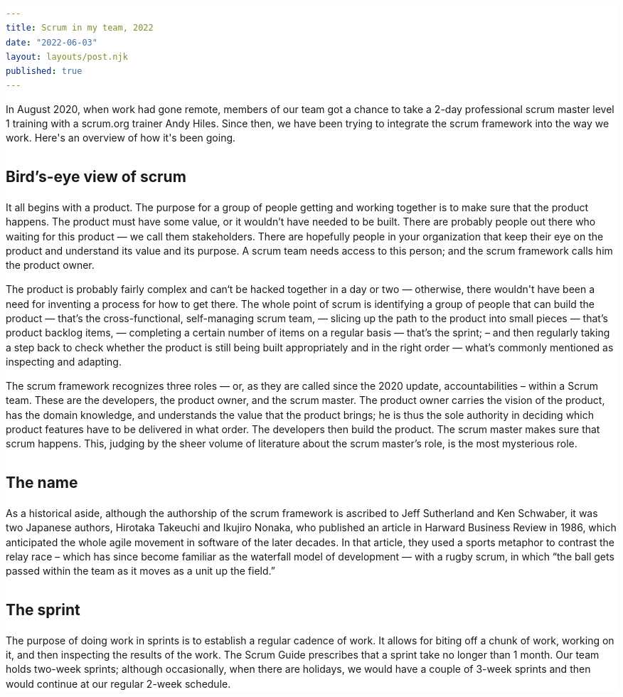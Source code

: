 ```yaml
---
title: Scrum in my team, 2022
date: "2022-06-03"
layout: layouts/post.njk
published: true
---
```


In August 2020, when work had gone remote, members of our team got a chance to take a 2-day professional scrum master level 1 training with a scrum.org trainer Andy Hiles. Since then, we have been trying to integrate the scrum framework into the way we work. Here's an overview of how it's been going.

## Bird’s-eye view of scrum
It all begins with a product. The purpose for a group of people getting and working together is to make sure that the product happens. The product must have some value, or it wouldn’t have needed to be built. There are probably people out there who waiting for this product — we call them stakeholders. There are hopefully people in your organization that keep their eye on the product and understand its value and its purpose. A scrum team needs access to this person; and the scrum framework calls him the product owner.

The product is probably fairly complex and can‘t be hacked together in a day or two — otherwise, there wouldn't have been a need for inventing a process for how to get there. The whole point of scrum is identifying a group of people that can build the product — that’s the cross-functional, self-managing scrum team, — slicing up the path to the product into small pieces — that’s product backlog items, — completing a certain number of items on a regular basis — that’s the sprint; – and then regularly taking a step back to check whether the product is still being built appropriately and in the right order — what’s commonly mentioned as inspecting and adapting.

The scrum framework recognizes three roles — or, as they are called since the 2020 update, accountabilities – within a Scrum team. These are the developers, the product owner, and the scrum master. The product owner carries the vision of the product, has the domain knowledge, and understands the value that the product brings; he is thus the sole authority in deciding which product features have to be delivered in what order. The developers then build the product. The scrum master makes sure that scrum happens. This, judging by the sheer volume of literature about the scrum master’s role, is the most mysterious role.

## The name
As a historical aside, although the authorship of the scrum framework is ascribed to Jeff Sutherland and Ken Schwaber, it was two Japanese authors, Hirotaka Takeuchi and Ikujiro Nonaka, who published an article in Harward Business Review in 1986, which anticipated the whole agile movement in software of the later decades. In that article, they used a sports metaphor to contrast the relay race – which has since become familiar as the waterfall model of development — with a rugby scrum, in which “the ball gets passed within the team as it moves as a unit up the field.”

## The sprint
The purpose of doing work in sprints is to establish a regular cadence of work. It allows for biting off a chunk of work, working on it, and then inspecting the results of the work. The Scrum Guide prescribes that a sprint take no longer than 1 month. Our team holds two-week sprints; although occasionally, when there are holidays, we would have a couple of 3-week sprints and then would continue at our regular 2-week schedule.
